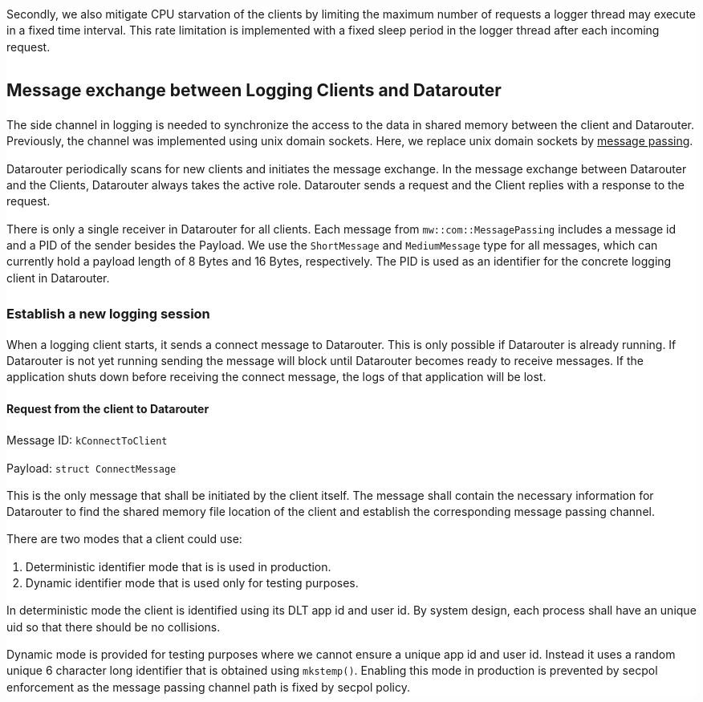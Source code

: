 Secondly, we also mitigate CPU starvation of the clients by limiting the maximum
number of requests a logger thread may execute in a fixed time interval. This
rate limitation is implemented with a fixed sleep period in the logger thread
after each incoming request.

## Message exchange between Logging Clients and Datarouter

The side channel in logging is needed to synchronize the access to the data in
shared memory between the client and Datarouter. Previously, the channel was
implemented using unix domain sockets. Here, we replace unix domain sockets by
[message passing](../../../com/message_passing/design/README.md).

Datarouter periodically scans for new clients and initiates the message
exchange. In the message exchange between Datarouter and the Clients,
Datarouter always takes the active role. Datarouter sends a request and the
Client replies with a response to the request.

There is only a single receiver in Datarouter for all clients. Each message
from `mw::com::MessagePassing` includes a message id and a PID of the sender
besides the Payload. We use the `ShortMessage` and `MediumMessage` type for all
messages, which can currently hold a payload length of 8 Bytes and 16 Bytes,
respectively. The PID is used as an identifier for the concrete logging client
in Datarouter.

### Establish a new logging session

When a logging client starts, it sends a connect message to Datarouter. This is
only possible if Datarouter is already running. If Datarouter is not yet running
sending the message will block until Datarouter becomes ready to receive
messages. If the application shuts down before receiving the connect message,
the logs of that application will be lost.

#### Request from the client to Datarouter

Message ID: `kConnectToClient`

Payload: `struct ConnectMessage`

This is the only message that shall be initiated by the client itself. The
message shall contain the necessary information for Datarouter to find the
shared memory file location of the client and establish the corresponding
message passing channel.

There are two modes that a client could use:

1. Deterministic identifier mode that is is used in production.
2. Dynamic identifier mode that is used only for testing purposes.

In deterministic mode the client is identified using its DLT app id and user id.
By system design, each process shall have an unique uid so that there should be
no collisions.

Dynamic mode is provided for testing purposes where we cannot ensure a unique
app id and user id. Instead it uses a random unique 6 character long identifier
that is obtained using `mkstemp()`. Enabling this mode in production is
prevented by secpol enforcement as the message passing channel path is fixed by
secpol policy.
